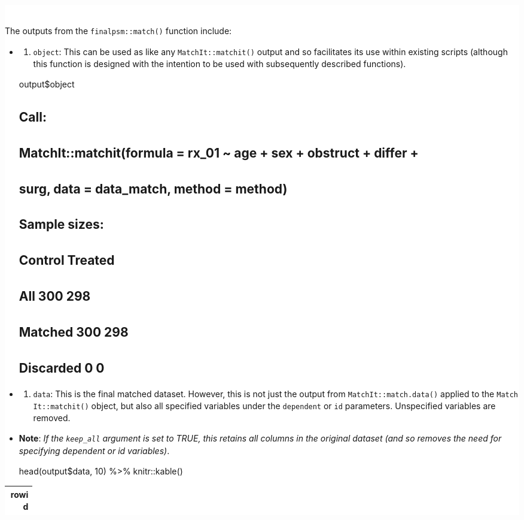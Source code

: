 
 

The outputs from the `finalpsm::match()` function include:

-   1.  `object`: This can be used as like any `MatchIt::matchit()`
        output and so facilitates its use within existing scripts
        (although this function is designed with the intention to be
        used with subsequently described functions).



    output$object

    ## 
    ## Call: 
    ## MatchIt::matchit(formula = rx_01 ~ age + sex + obstruct + differ + 
    ##     surg, data = data_match, method = method)
    ## 
    ## Sample sizes:
    ##           Control Treated
    ## All           300     298
    ## Matched       300     298
    ## Discarded       0       0

-   1.  `data`: This is the final matched dataset. However, this is not
        just the output from `MatchIt::match.data()` applied to the
        `MatchIt::matchit()` object, but also all specified variables
        under the `dependent` or `id` parameters. Unspecified variables
        are removed.

-   **Note**: *If the `keep_all` argument is set to TRUE, this retains
    all columns in the original dataset (and so removes the need for
    specifying dependent or id variables)*.



    head(output$data, 10) %>% knitr::kable()

<table style="width:100%;">
<colgroup>
<col style="width: 5%" />
<col style="width: 2%" />
<col style="width: 7%" />
<col style="width: 5%" />
<col style="width: 3%" />
<col style="width: 6%" />
<col style="width: 8%" />
<col style="width: 8%" />
<col style="width: 5%" />
<col style="width: 9%" />
<col style="width: 9%" />
<col style="width: 8%" />
<col style="width: 7%" />
<col style="width: 7%" />
<col style="width: 4%" />
</colgroup>
<thead>
<tr class="header">
<th style="text-align: right;">rowid</th>